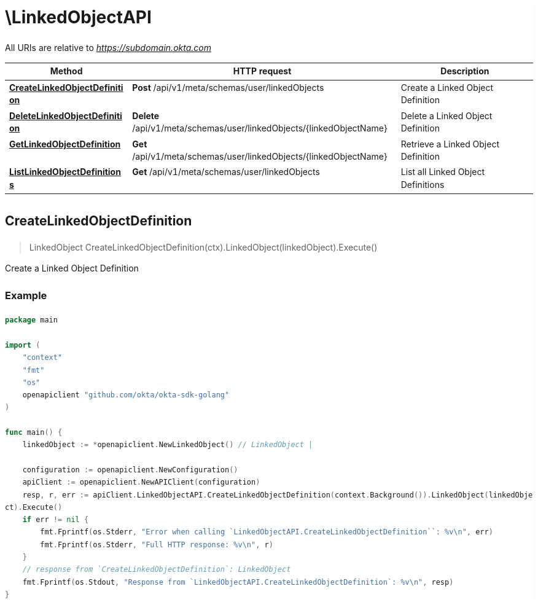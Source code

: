 # \LinkedObjectAPI

All URIs are relative to *https://subdomain.okta.com*

Method | HTTP request | Description
------------- | ------------- | -------------
[**CreateLinkedObjectDefinition**](LinkedObjectAPI.md#CreateLinkedObjectDefinition) | **Post** /api/v1/meta/schemas/user/linkedObjects | Create a Linked Object Definition
[**DeleteLinkedObjectDefinition**](LinkedObjectAPI.md#DeleteLinkedObjectDefinition) | **Delete** /api/v1/meta/schemas/user/linkedObjects/{linkedObjectName} | Delete a Linked Object Definition
[**GetLinkedObjectDefinition**](LinkedObjectAPI.md#GetLinkedObjectDefinition) | **Get** /api/v1/meta/schemas/user/linkedObjects/{linkedObjectName} | Retrieve a Linked Object Definition
[**ListLinkedObjectDefinitions**](LinkedObjectAPI.md#ListLinkedObjectDefinitions) | **Get** /api/v1/meta/schemas/user/linkedObjects | List all Linked Object Definitions



## CreateLinkedObjectDefinition

> LinkedObject CreateLinkedObjectDefinition(ctx).LinkedObject(linkedObject).Execute()

Create a Linked Object Definition



### Example

```go
package main

import (
    "context"
    "fmt"
    "os"
    openapiclient "github.com/okta/okta-sdk-golang"
)

func main() {
    linkedObject := *openapiclient.NewLinkedObject() // LinkedObject | 

    configuration := openapiclient.NewConfiguration()
    apiClient := openapiclient.NewAPIClient(configuration)
    resp, r, err := apiClient.LinkedObjectAPI.CreateLinkedObjectDefinition(context.Background()).LinkedObject(linkedObject).Execute()
    if err != nil {
        fmt.Fprintf(os.Stderr, "Error when calling `LinkedObjectAPI.CreateLinkedObjectDefinition``: %v\n", err)
        fmt.Fprintf(os.Stderr, "Full HTTP response: %v\n", r)
    }
    // response from `CreateLinkedObjectDefinition`: LinkedObject
    fmt.Fprintf(os.Stdout, "Response from `LinkedObjectAPI.CreateLinkedObjectDefinition`: %v\n", resp)
}
```
